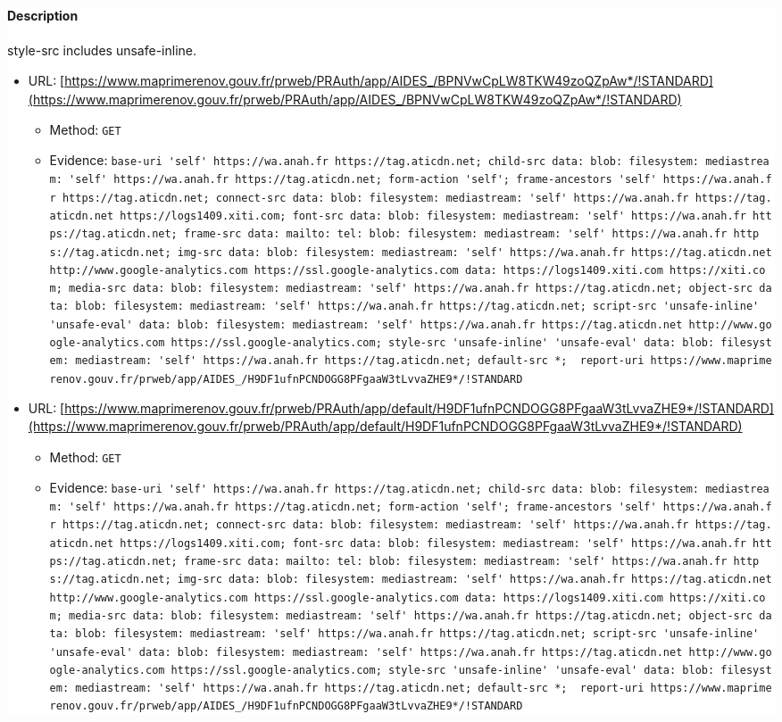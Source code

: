   
  
  
#### Description
<p>style-src includes unsafe-inline.</p>
  
  
  
* URL: [https://www.maprimerenov.gouv.fr/prweb/PRAuth/app/AIDES_/BPNVwCpLW8TKW49zoQZpAw*/!STANDARD](https://www.maprimerenov.gouv.fr/prweb/PRAuth/app/AIDES_/BPNVwCpLW8TKW49zoQZpAw*/!STANDARD)
  
  
  * Method: `GET`
  
  
  * Evidence: `base-uri 'self' https://wa.anah.fr https://tag.aticdn.net; child-src data: blob: filesystem: mediastream: 'self' https://wa.anah.fr https://tag.aticdn.net; form-action 'self'; frame-ancestors 'self' https://wa.anah.fr https://tag.aticdn.net; connect-src data: blob: filesystem: mediastream: 'self' https://wa.anah.fr https://tag.aticdn.net https://logs1409.xiti.com; font-src data: blob: filesystem: mediastream: 'self' https://wa.anah.fr https://tag.aticdn.net; frame-src data: mailto: tel: blob: filesystem: mediastream: 'self' https://wa.anah.fr https://tag.aticdn.net; img-src data: blob: filesystem: mediastream: 'self' https://wa.anah.fr https://tag.aticdn.net http://www.google-analytics.com https://ssl.google-analytics.com data: https://logs1409.xiti.com https://xiti.com; media-src data: blob: filesystem: mediastream: 'self' https://wa.anah.fr https://tag.aticdn.net; object-src data: blob: filesystem: mediastream: 'self' https://wa.anah.fr https://tag.aticdn.net; script-src 'unsafe-inline' 'unsafe-eval' data: blob: filesystem: mediastream: 'self' https://wa.anah.fr https://tag.aticdn.net http://www.google-analytics.com https://ssl.google-analytics.com; style-src 'unsafe-inline' 'unsafe-eval' data: blob: filesystem: mediastream: 'self' https://wa.anah.fr https://tag.aticdn.net; default-src *;  report-uri https://www.maprimerenov.gouv.fr/prweb/app/AIDES_/H9DF1ufnPCNDOGG8PFgaaW3tLvvaZHE9*/!STANDARD`
  
  
  
  
* URL: [https://www.maprimerenov.gouv.fr/prweb/PRAuth/app/default/H9DF1ufnPCNDOGG8PFgaaW3tLvvaZHE9*/!STANDARD](https://www.maprimerenov.gouv.fr/prweb/PRAuth/app/default/H9DF1ufnPCNDOGG8PFgaaW3tLvvaZHE9*/!STANDARD)
  
  
  * Method: `GET`
  
  
  * Evidence: `base-uri 'self' https://wa.anah.fr https://tag.aticdn.net; child-src data: blob: filesystem: mediastream: 'self' https://wa.anah.fr https://tag.aticdn.net; form-action 'self'; frame-ancestors 'self' https://wa.anah.fr https://tag.aticdn.net; connect-src data: blob: filesystem: mediastream: 'self' https://wa.anah.fr https://tag.aticdn.net https://logs1409.xiti.com; font-src data: blob: filesystem: mediastream: 'self' https://wa.anah.fr https://tag.aticdn.net; frame-src data: mailto: tel: blob: filesystem: mediastream: 'self' https://wa.anah.fr https://tag.aticdn.net; img-src data: blob: filesystem: mediastream: 'self' https://wa.anah.fr https://tag.aticdn.net http://www.google-analytics.com https://ssl.google-analytics.com data: https://logs1409.xiti.com https://xiti.com; media-src data: blob: filesystem: mediastream: 'self' https://wa.anah.fr https://tag.aticdn.net; object-src data: blob: filesystem: mediastream: 'self' https://wa.anah.fr https://tag.aticdn.net; script-src 'unsafe-inline' 'unsafe-eval' data: blob: filesystem: mediastream: 'self' https://wa.anah.fr https://tag.aticdn.net http://www.google-analytics.com https://ssl.google-analytics.com; style-src 'unsafe-inline' 'unsafe-eval' data: blob: filesystem: mediastream: 'self' https://wa.anah.fr https://tag.aticdn.net; default-src *;  report-uri https://www.maprimerenov.gouv.fr/prweb/app/AIDES_/H9DF1ufnPCNDOGG8PFgaaW3tLvvaZHE9*/!STANDARD`
  
  
  